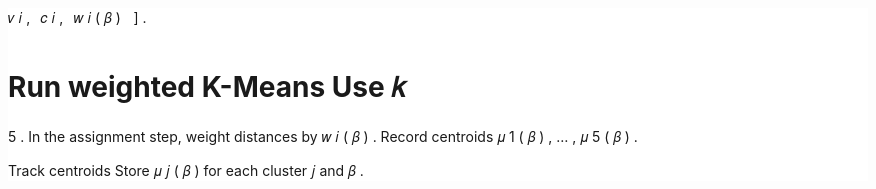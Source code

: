 𝑣
𝑖
,
 
𝑐
𝑖
,
 
𝑤
𝑖
(
𝛽
)
  
]
.

Run weighted K-Means Use 
𝑘
=
5
. In the assignment step, weight distances by 
𝑤
𝑖
(
𝛽
)
. Record centroids 
𝜇
1
(
𝛽
)
,
…
,
𝜇
5
(
𝛽
)
.

Track centroids Store 
𝜇
𝑗
(
𝛽
)
 for each cluster 
𝑗
 and 
𝛽
.
